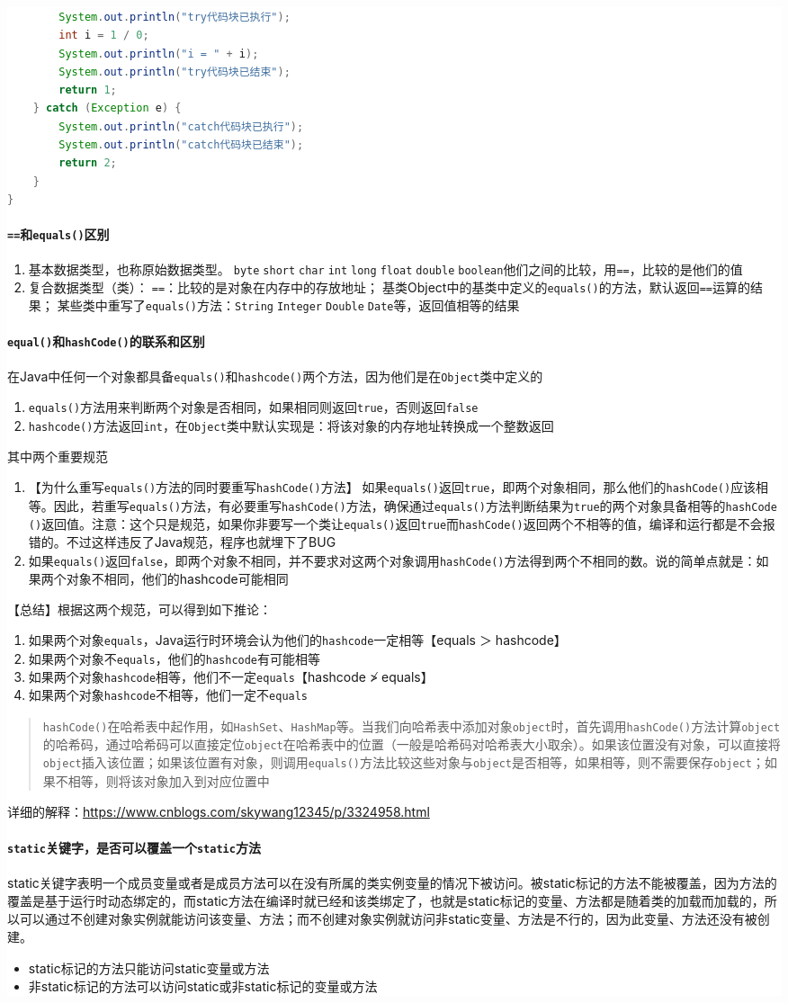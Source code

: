 ```java
        System.out.println("try代码块已执行");
        int i = 1 / 0;
        System.out.println("i = " + i);
        System.out.println("try代码块已结束");
        return 1;
    } catch (Exception e) {
        System.out.println("catch代码块已执行");
        System.out.println("catch代码块已结束");
        return 2;
    }
}
```
#### `==`和`equals()`区别
1. 基本数据类型，也称原始数据类型。
`byte` `short` `char` `int` `long` `float` `double` `boolean`他们之间的比较，用`==`，比较的是他们的值
2. 复合数据类型（类）：
`==`：比较的是对象在内存中的存放地址；
基类Object中的基类中定义的`equals()`的方法，默认返回`==`运算的结果；
某些类中重写了`equals()`方法：`String` `Integer` `Double` `Date`等，返回值相等的结果

#### `equal()`和`hashCode()`的联系和区别
在Java中任何一个对象都具备`equals()`和`hashcode()`两个方法，因为他们是在`Object`类中定义的
1. `equals()`方法用来判断两个对象是否相同，如果相同则返回`true`，否则返回`false`
2. `hashcode()`方法返回`int`，在`Object`类中默认实现是：将该对象的内存地址转换成一个整数返回

其中两个重要规范
1. 【为什么重写`equals()`方法的同时要重写`hashCode()`方法】
如果`equals()`返回`true`，即两个对象相同，那么他们的`hashCode()`应该相等。因此，若重写`equals()`方法，有必要重写`hashCode()`方法，确保通过`equals()`方法判断结果为`true`的两个对象具备相等的`hashCode()`返回值。注意：这个只是规范，如果你非要写一个类让`equals()`返回`true`而`hashCode()`返回两个不相等的值，编译和运行都是不会报错的。不过这样违反了Java规范，程序也就埋下了BUG
2. 如果`equals()`返回`false`，即两个对象不相同，并不要求对这两个对象调用`hashCode()`方法得到两个不相同的数。说的简单点就是：如果两个对象不相同，他们的hashcode可能相同

【总结】根据这两个规范，可以得到如下推论： 
1. 如果两个对象`equals`，Java运行时环境会认为他们的`hashcode`一定相等【equals ＞ hashcode】
2. 如果两个对象不`equals`，他们的`hashcode`有可能相等
3. 如果两个对象`hashcode`相等，他们不一定`equals`【hashcode ≯ equals】
4. 如果两个对象`hashcode`不相等，他们一定不`equals` 

> `hashCode()`在哈希表中起作用，如`HashSet`、`HashMap`等。当我们向哈希表中添加对象`object`时，首先调用`hashCode()`方法计算`object`的哈希码，通过哈希码可以直接定位`object`在哈希表中的位置（一般是哈希码对哈希表大小取余）。如果该位置没有对象，可以直接将`object`插入该位置；如果该位置有对象，则调用`equals()`方法比较这些对象与`object`是否相等，如果相等，则不需要保存`object`；如果不相等，则将该对象加入到对应位置中

详细的解释：https://www.cnblogs.com/skywang12345/p/3324958.html

#### `static`关键字，是否可以覆盖一个`static`方法
static关键字表明一个成员变量或者是成员方法可以在没有所属的类实例变量的情况下被访问。被static标记的方法不能被覆盖，因为方法的覆盖是基于运行时动态绑定的，而static方法在编译时就已经和该类绑定了，也就是static标记的变量、方法都是随着类的加载而加载的，所以可以通过不创建对象实例就能访问该变量、方法；而不创建对象实例就访问非static变量、方法是不行的，因为此变量、方法还没有被创建。
- static标记的方法只能访问static变量或方法
- 非static标记的方法可以访问static或非static标记的变量或方法
